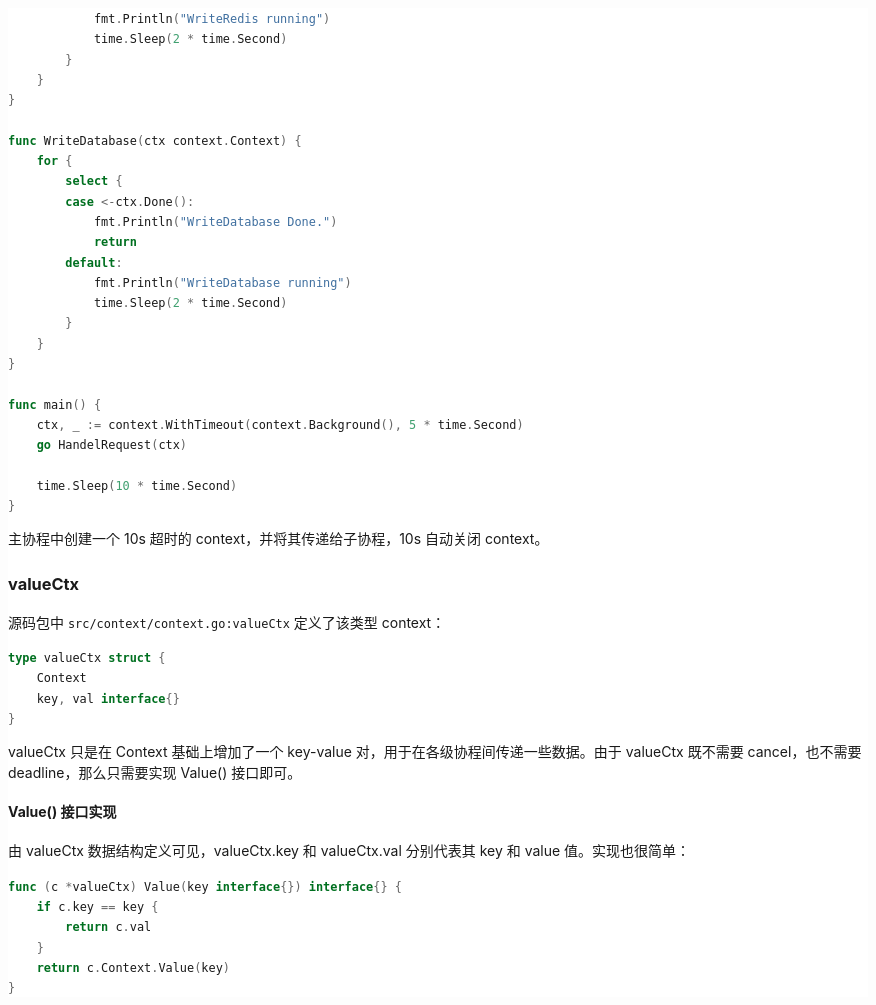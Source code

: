 ```go
            fmt.Println("WriteRedis running")
            time.Sleep(2 * time.Second)
        }
    }
}

func WriteDatabase(ctx context.Context) {
    for {
        select {
        case <-ctx.Done():
            fmt.Println("WriteDatabase Done.")
            return
        default:
            fmt.Println("WriteDatabase running")
            time.Sleep(2 * time.Second)
        }
    }
}

func main() {
    ctx, _ := context.WithTimeout(context.Background(), 5 * time.Second)
    go HandelRequest(ctx)

    time.Sleep(10 * time.Second)
}
```

主协程中创建一个 10s 超时的 context，并将其传递给子协程，10s 自动关闭 context。

### valueCtx

源码包中 `src/context/context.go:valueCtx` 定义了该类型 context：

```go
type valueCtx struct {
	Context
	key, val interface{}
}
```

valueCtx 只是在 Context 基础上增加了一个 key-value 对，用于在各级协程间传递一些数据。由于 valueCtx 既不需要 cancel，也不需要 deadline，那么只需要实现 Value() 接口即可。

#### Value() 接口实现

由 valueCtx 数据结构定义可见，valueCtx.key 和 valueCtx.val 分别代表其 key 和 value 值。实现也很简单：

```go
func (c *valueCtx) Value(key interface{}) interface{} {
	if c.key == key {
		return c.val
	}
	return c.Context.Value(key)
}
```
